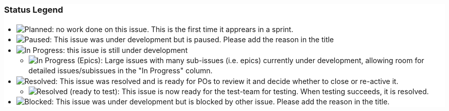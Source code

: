 

[#1647]: https://github.com/ITISFoundation/osparc-issues/issues/1647
[#303]: https://github.com/ITISFoundation/private-issues/issues/303
[#1905]: https://github.com/ITISFoundation/osparc-issues/issues/1905
[#14]: https://github.com/ITISFoundation/private-issues/issues/14
[#240]: https://github.com/ITISFoundation/private-issues/issues/240
[#243]: https://github.com/ITISFoundation/private-issues/issues/243
[#237]: https://github.com/ITISFoundation/private-issues/issues/237
[#21]: https://github.com/ITISFoundation/private-issues/issues/21
[#216]: https://github.com/ITISFoundation/private-issues/issues/216
[#264]: https://github.com/ITISFoundation/private-issues/issues/264
[#23]: https://github.com/ITISFoundation/private-issues/issues/23
[#265]: https://github.com/ITISFoundation/private-issues/issues/265
[#229]: https://github.com/ITISFoundation/private-issues/issues/229
[#1167]: https://github.com/ITISFoundation/osparc-issues/issues/1167
[#15]: https://github.com/ITISFoundation/private-issues/issues/15
[#1639]: https://github.com/ITISFoundation/osparc-issues/issues/1639
[#214]: https://github.com/ITISFoundation/private-issues/issues/214
[#238]: https://github.com/ITISFoundation/private-issues/issues/238
[#239]: https://github.com/ITISFoundation/private-issues/issues/239
[#244]: https://github.com/ITISFoundation/private-issues/issues/244
[#247]: https://github.com/ITISFoundation/private-issues/issues/247
[#242]: https://github.com/ITISFoundation/private-issues/issues/242
[#245]: https://github.com/ITISFoundation/private-issues/issues/245
[#1652]: https://github.com/ITISFoundation/osparc-issues/issues/1652
[#280]: https://github.com/ITISFoundation/private-issues/issues/280
[#236]: https://github.com/ITISFoundation/private-issues/issues/236
[#11]: https://github.com/ITISFoundation/private-issues/issues/11
[#8]: https://github.com/ITISFoundation/private-issues/issues/8
[#10]: https://github.com/ITISFoundation/private-issues/issues/10
[#47]: https://github.com/ITISFoundation/private-issues/issues/47
[#1328]: https://github.com/ITISFoundation/osparc-issues/issues/1328
[#281]: https://github.com/ITISFoundation/private-issues/issues/281
[#9]: https://github.com/ITISFoundation/private-issues/issues/9
[#332]: https://github.com/ITISFoundation/private-issues/issues/332
[#337]: https://github.com/ITISFoundation/private-issues/issues/337
[#246]: https://github.com/ITISFoundation/private-issues/issues/246
[#20]: https://github.com/ITISFoundation/private-issues/issues/20
[#51]: https://github.com/ITISFoundation/private-issues/issues/51
[#16]: https://github.com/ITISFoundation/private-issues/issues/16
[#17]: https://github.com/ITISFoundation/private-issues/issues/17
[#978]: https://github.com/ITISFoundation/private-issues/issues/978
[#5]: https://github.com/ITISFoundation/private-issues/issues/5
[#76]: https://github.com/ITISFoundation/private-issues/issues/76
[#22]: https://github.com/ITISFoundation/private-issues/issues/22
[#24]: https://github.com/ITISFoundation/private-issues/issues/24
[#25]: https://github.com/ITISFoundation/private-issues/issues/25
[#1146]: https://github.com/ITISFoundation/osparc-issues/issues/1146
[#979]: https://github.com/ITISFoundation/private-issues/issues/979
[#1968]: https://github.com/ITISFoundation/osparc-issues/issues/1968
[#322]: https://github.com/ITISFoundation/osparc-issues/issues/322

[ANE]:https://github.com/GitHK
[APG]:https://github.com/alexpargon
[BL]:https://github.com/dyollb
[DK]:https://github.com/mrnicegyu11
[GCR]:https://github.com/giancarloromeo
[IP]:https://github.com/ignapas
[JGO]:https://github.com/JavierGOrdonnez
[MB]:https://github.com/bisgaard-itis
[MD]:https://github.com/matusdrobuliak66
[MEST]:https://github.com/Konohana0608
[MaG]:https://github.com/mguidon
[OM]:https://github.com/odeimaiz
[PC]:https://github.com/pcrespov
[SAN]:https://github.com/sanderegg
[SB]:https://github.com/sbenkler
[SCA]:https://github.com/SCA-ZMT
[TN]:https://github.com/newton1985
[WVG]:https://github.com/wvangeit
[YH]:https://github.com/YuryHrytsuk
[SyR]:https://github.com/calys


### Status Legend

- ![Planned]: no work done on this issue. This is the first time it apprears in a sprint.
- ![Paused]: This issue was under development but is paused. Please add the reason in the title
- ![In Progress]: this issue is still under development
  - ![In Progress (Epics)]: Large issues with many sub-issues (i.e. epics) currently under development, allowing room for detailed issues/subissues in the "In Progress" column.
- ![Resolved]: This issue was resolved and is ready for POs to review it and decide whether to close or re-active it.
  - ![Resolved (ready to test)]: This issue is now ready for the test-team for testing. When testing succeeds, it is resolved.
- ![Blocked]: This issue was under development but is blocked by other issue. Please add the reason in the title.


[In Progress]:https://img.shields.io/badge/In%20progress--blue
[In Progress (Epics)]:https://img.shields.io/badge/In%20progress-Epics-blue
[Resolved]:https://img.shields.io/badge/Resolved--lightgrey?color=ffb3ff
[Resolved (ready to test)]:https://img.shields.io/badge/Resolved-ready%20to%20test-lightgrey?color=ffb3ff
[Planned]:https://img.shields.io/badge/Planned--lightgrey
[Paused]:https://img.shields.io/badge/Paused--yellow
[Blocked]:https://img.shields.io/badge/Blocked--red
